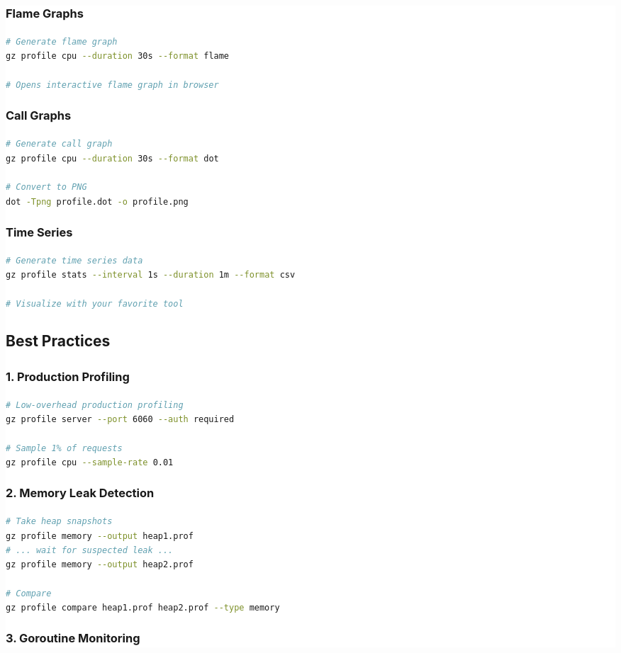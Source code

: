 ### Flame Graphs

```bash
# Generate flame graph
gz profile cpu --duration 30s --format flame

# Opens interactive flame graph in browser
```

### Call Graphs

```bash
# Generate call graph
gz profile cpu --duration 30s --format dot

# Convert to PNG
dot -Tpng profile.dot -o profile.png
```

### Time Series

```bash
# Generate time series data
gz profile stats --interval 1s --duration 1m --format csv

# Visualize with your favorite tool
```

## Best Practices

### 1. Production Profiling

```bash
# Low-overhead production profiling
gz profile server --port 6060 --auth required

# Sample 1% of requests
gz profile cpu --sample-rate 0.01
```

### 2. Memory Leak Detection

```bash
# Take heap snapshots
gz profile memory --output heap1.prof
# ... wait for suspected leak ...
gz profile memory --output heap2.prof

# Compare
gz profile compare heap1.prof heap2.prof --type memory
```

### 3. Goroutine Monitoring
